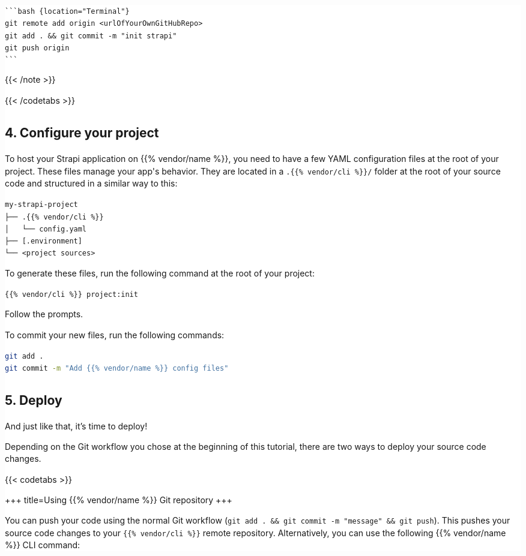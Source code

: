     ```bash {location="Terminal"}
    git remote add origin <urlOfYourOwnGitHubRepo>
    git add . && git commit -m "init strapi"
    git push origin
    ```

{{< /note >}}

{{< /codetabs >}}

## 4. Configure your project

To host your Strapi application on {{% vendor/name %}},
you need to have a few YAML configuration files at the root of your project.
These files manage your app's behavior.
They are located in a `.{{% vendor/cli %}}/` folder at the root of your source code
and structured in a similar way to this:

```txt
my-strapi-project
├── .{{% vendor/cli %}}
│   └── config.yaml
├── [.environment]
└── <project sources>
```

To generate these files, run the following command at the root of your project:

```{location="Terminal"}
{{% vendor/cli %}} project:init
```

Follow the prompts.

To commit your new files, run the following commands:

```bash {location="Terminal"}
git add .
git commit -m "Add {{% vendor/name %}} config files"
```

## 5. Deploy

And just like that, it’s time to deploy!

Depending on the Git workflow you chose at the beginning of this tutorial,
there are two ways to deploy your source code changes.

{{< codetabs >}}

\+++
title=Using {{% vendor/name %}} Git repository
\+++

You can push your code using the normal Git workflow (`git add . && git commit -m "message" && git push`). This pushes your source code changes to your `{{% vendor/cli %}}` remote repository. Alternatively, you can use the following {{% vendor/name %}} CLI command:
